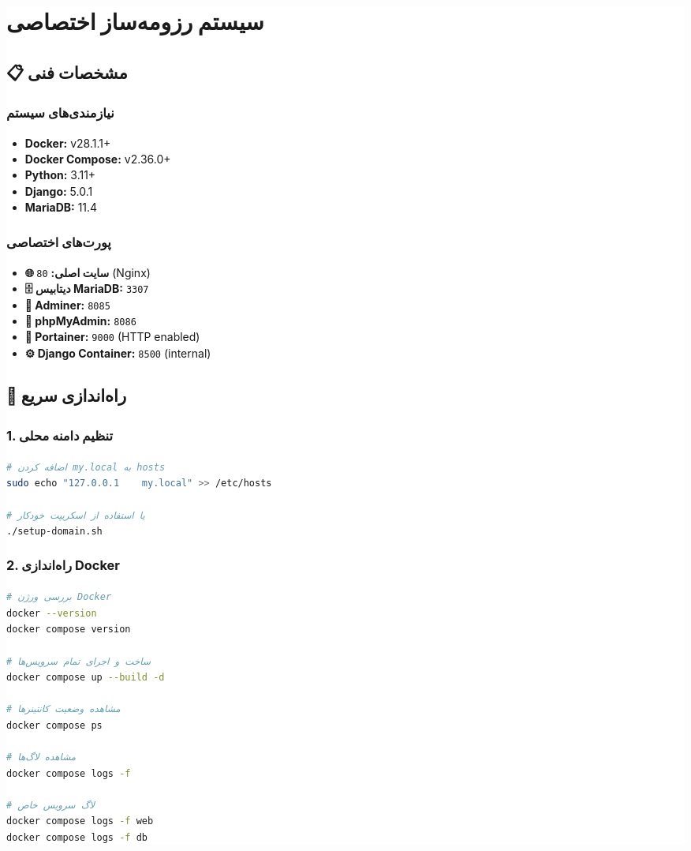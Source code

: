# سیستم رزومه‌ساز اختصاصی

## 📋 مشخصات فنی

### نیازمندی‌های سیستم
- **Docker:** v28.1.1+
- **Docker Compose:** v2.36.0+
- **Python:** 3.11+
- **Django:** 5.0.1
- **MariaDB:** 11.4

### پورت‌های اختصاصی
- **🌐 سایت اصلی:** `80` (Nginx)
- **🗄️ دیتابیس MariaDB:** `3307`
- **🔧 Adminer:** `8085`
- **🔧 phpMyAdmin:** `8086`
- **🐳 Portainer:** `9000` (HTTP enabled)
- **⚙️ Django Container:** `8500` (internal)

## 🚀 راه‌اندازی سریع

### 1. تنظیم دامنه محلی
```bash
# اضافه کردن my.local به hosts
sudo echo "127.0.0.1    my.local" >> /etc/hosts

# یا استفاده از اسکریپت خودکار
./setup-domain.sh
```

### 2. راه‌اندازی Docker
```bash
# بررسی ورژن Docker
docker --version
docker compose version

# ساخت و اجرای تمام سرویس‌ها
docker compose up --build -d

# مشاهده وضعیت کانتینرها
docker compose ps

# مشاهده لاگ‌ها
docker compose logs -f

# لاگ سرویس خاص
docker compose logs -f web
docker compose logs -f db
```
